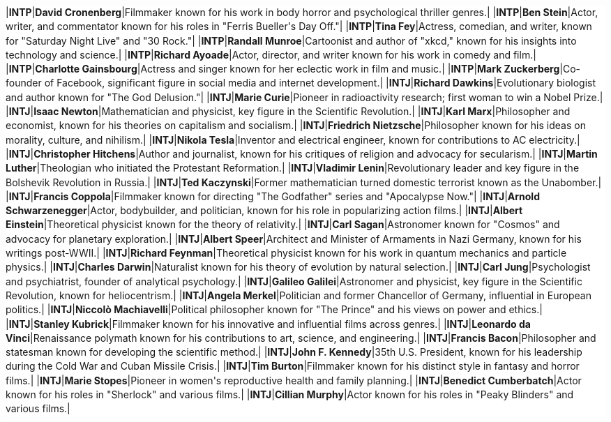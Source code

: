 |**INTP**|**David Cronenberg**|Filmmaker known for his work in body horror and psychological thriller genres.|
|**INTP**|**Ben Stein**|Actor, writer, and commentator known for his roles in "Ferris Bueller's Day Off."|
|**INTP**|**Tina Fey**|Actress, comedian, and writer, known for "Saturday Night Live" and "30 Rock."|
|**INTP**|**Randall Munroe**|Cartoonist and author of "xkcd," known for his insights into technology and science.|
|**INTP**|**Richard Ayoade**|Actor, director, and writer known for his work in comedy and film.|
|**INTP**|**Charlotte Gainsbourg**|Actress and singer known for her eclectic work in film and music.|
|**INTP**|**Mark Zuckerberg**|Co-founder of Facebook, significant figure in social media and internet development.|
|**INTJ**|**Richard Dawkins**|Evolutionary biologist and author known for "The God Delusion."|
|**INTJ**|**Marie Curie**|Pioneer in radioactivity research; first woman to win a Nobel Prize.|
|**INTJ**|**Isaac Newton**|Mathematician and physicist, key figure in the Scientific Revolution.|
|**INTJ**|**Karl Marx**|Philosopher and economist, known for his theories on capitalism and socialism.|
|**INTJ**|**Friedrich Nietzsche**|Philosopher known for his ideas on morality, culture, and nihilism.|
|**INTJ**|**Nikola Tesla**|Inventor and electrical engineer, known for contributions to AC electricity.|
|**INTJ**|**Christopher Hitchens**|Author and journalist, known for his critiques of religion and advocacy for secularism.|
|**INTJ**|**Martin Luther**|Theologian who initiated the Protestant Reformation.|
|**INTJ**|**Vladimir Lenin**|Revolutionary leader and key figure in the Bolshevik Revolution in Russia.|
|**INTJ**|**Ted Kaczynski**|Former mathematician turned domestic terrorist known as the Unabomber.|
|**INTJ**|**Francis Coppola**|Filmmaker known for directing "The Godfather" series and "Apocalypse Now."|
|**INTJ**|**Arnold Schwarzenegger**|Actor, bodybuilder, and politician, known for his role in popularizing action films.|
|**INTJ**|**Albert Einstein**|Theoretical physicist known for the theory of relativity.|
|**INTJ**|**Carl Sagan**|Astronomer known for "Cosmos" and advocacy for planetary exploration.|
|**INTJ**|**Albert Speer**|Architect and Minister of Armaments in Nazi Germany, known for his writings post-WWII.|
|**INTJ**|**Richard Feynman**|Theoretical physicist known for his work in quantum mechanics and particle physics.|
|**INTJ**|**Charles Darwin**|Naturalist known for his theory of evolution by natural selection.|
|**INTJ**|**Carl Jung**|Psychologist and psychiatrist, founder of analytical psychology.|
|**INTJ**|**Galileo Galilei**|Astronomer and physicist, key figure in the Scientific Revolution, known for heliocentrism.|
|**INTJ**|**Angela Merkel**|Politician and former Chancellor of Germany, influential in European politics.|
|**INTJ**|**Niccolò Machiavelli**|Political philosopher known for "The Prince" and his views on power and ethics.|
|**INTJ**|**Stanley Kubrick**|Filmmaker known for his innovative and influential films across genres.|
|**INTJ**|**Leonardo da Vinci**|Renaissance polymath known for his contributions to art, science, and engineering.|
|**INTJ**|**Francis Bacon**|Philosopher and statesman known for developing the scientific method.|
|**INTJ**|**John F. Kennedy**|35th U.S. President, known for his leadership during the Cold War and Cuban Missile Crisis.|
|**INTJ**|**Tim Burton**|Filmmaker known for his distinct style in fantasy and horror films.|
|**INTJ**|**Marie Stopes**|Pioneer in women's reproductive health and family planning.|
|**INTJ**|**Benedict Cumberbatch**|Actor known for his roles in "Sherlock" and various films.|
|**INTJ**|**Cillian Murphy**|Actor known for his roles in "Peaky Blinders" and various films.|
